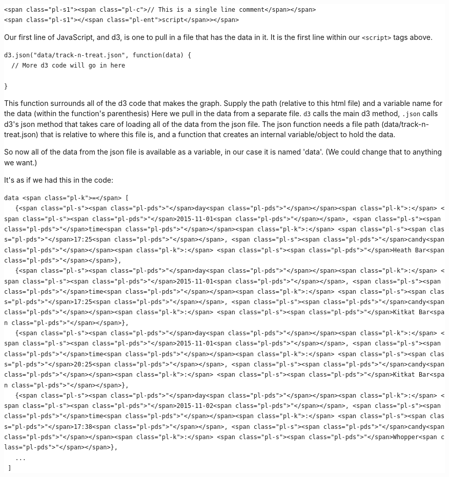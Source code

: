     <span class="pl-s1"><span class="pl-c">// This is a single line comment</span></span>
    <span class="pl-s1"></<span class="pl-ent">script</span>></span>






Our first line of JavaScript, and d3, is one to pull in a file that has the data in it. It is the first line within our `<script>` tags above.



```
d3.json("data/track-n-treat.json", function(data) {
  // More d3 code will go in here

}
```



This function surrounds all of the d3 code that makes the graph. Supply the path (relative to this html file) and a variable name for the data (within the function's parenthesis) Here we pull in the data from a separate file. `d3` calls the main d3 method, `.json` calls d3's json method that takes care of loading all of the data from the json file. The json function needs a file path (data/track-n-treat.json) that is relative to where this file is, and a function that creates an internal variable/object to hold the data.

So now all of the data from the json file is available as a variable, in our case it is named 'data'. (We could change that to anything we want.)

It's as if we had this in the code:






    data <span class="pl-k">=</span> [
       {<span class="pl-s"><span class="pl-pds">"</span>day<span class="pl-pds">"</span></span><span class="pl-k">:</span> <span class="pl-s"><span class="pl-pds">"</span>2015-11-01<span class="pl-pds">"</span></span>, <span class="pl-s"><span class="pl-pds">"</span>time<span class="pl-pds">"</span></span><span class="pl-k">:</span> <span class="pl-s"><span class="pl-pds">"</span>17:25<span class="pl-pds">"</span></span>, <span class="pl-s"><span class="pl-pds">"</span>candy<span class="pl-pds">"</span></span><span class="pl-k">:</span> <span class="pl-s"><span class="pl-pds">"</span>Heath Bar<span class="pl-pds">"</span></span>},
       {<span class="pl-s"><span class="pl-pds">"</span>day<span class="pl-pds">"</span></span><span class="pl-k">:</span> <span class="pl-s"><span class="pl-pds">"</span>2015-11-01<span class="pl-pds">"</span></span>, <span class="pl-s"><span class="pl-pds">"</span>time<span class="pl-pds">"</span></span><span class="pl-k">:</span> <span class="pl-s"><span class="pl-pds">"</span>17:25<span class="pl-pds">"</span></span>, <span class="pl-s"><span class="pl-pds">"</span>candy<span class="pl-pds">"</span></span><span class="pl-k">:</span> <span class="pl-s"><span class="pl-pds">"</span>Kitkat Bar<span class="pl-pds">"</span></span>},
       {<span class="pl-s"><span class="pl-pds">"</span>day<span class="pl-pds">"</span></span><span class="pl-k">:</span> <span class="pl-s"><span class="pl-pds">"</span>2015-11-01<span class="pl-pds">"</span></span>, <span class="pl-s"><span class="pl-pds">"</span>time<span class="pl-pds">"</span></span><span class="pl-k">:</span> <span class="pl-s"><span class="pl-pds">"</span>20:25<span class="pl-pds">"</span></span>, <span class="pl-s"><span class="pl-pds">"</span>candy<span class="pl-pds">"</span></span><span class="pl-k">:</span> <span class="pl-s"><span class="pl-pds">"</span>Kitkat Bar<span class="pl-pds">"</span></span>},
       {<span class="pl-s"><span class="pl-pds">"</span>day<span class="pl-pds">"</span></span><span class="pl-k">:</span> <span class="pl-s"><span class="pl-pds">"</span>2015-11-02<span class="pl-pds">"</span></span>, <span class="pl-s"><span class="pl-pds">"</span>time<span class="pl-pds">"</span></span><span class="pl-k">:</span> <span class="pl-s"><span class="pl-pds">"</span>17:38<span class="pl-pds">"</span></span>, <span class="pl-s"><span class="pl-pds">"</span>candy<span class="pl-pds">"</span></span><span class="pl-k">:</span> <span class="pl-s"><span class="pl-pds">"</span>Whopper<span class="pl-pds">"</span></span>},
       ...
     ]
